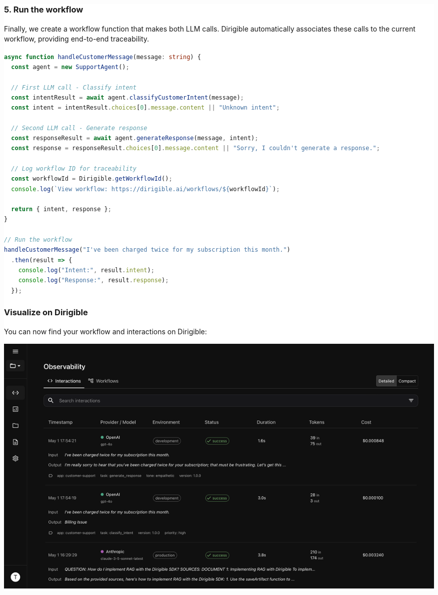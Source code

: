 ### 5. Run the workflow

Finally, we create a workflow function that makes both LLM calls. Dirigible automatically associates these calls to the current workflow, providing end-to-end traceability.

```typescript
async function handleCustomerMessage(message: string) {
  const agent = new SupportAgent();
  
  // First LLM call - Classify intent
  const intentResult = await agent.classifyCustomerIntent(message);
  const intent = intentResult.choices[0].message.content || "Unknown intent";
  
  // Second LLM call - Generate response
  const responseResult = await agent.generateResponse(message, intent);
  const response = responseResult.choices[0].message.content || "Sorry, I couldn't generate a response.";
  
  // Log workflow ID for traceability
  const workflowId = Dirigible.getWorkflowId();
  console.log(`View workflow: https://dirigible.ai/workflows/${workflowId}`);
  
  return { intent, response };
}

// Run the workflow
handleCustomerMessage("I've been charged twice for my subscription this month.")
  .then(result => {
    console.log("Intent:", result.intent);
    console.log("Response:", result.response);
  });
```

### Visualize on Dirigible

You can now find your workflow and interactions on Dirigible:

![Simple example visualization - Feed](images/simple-1-dark.png)
